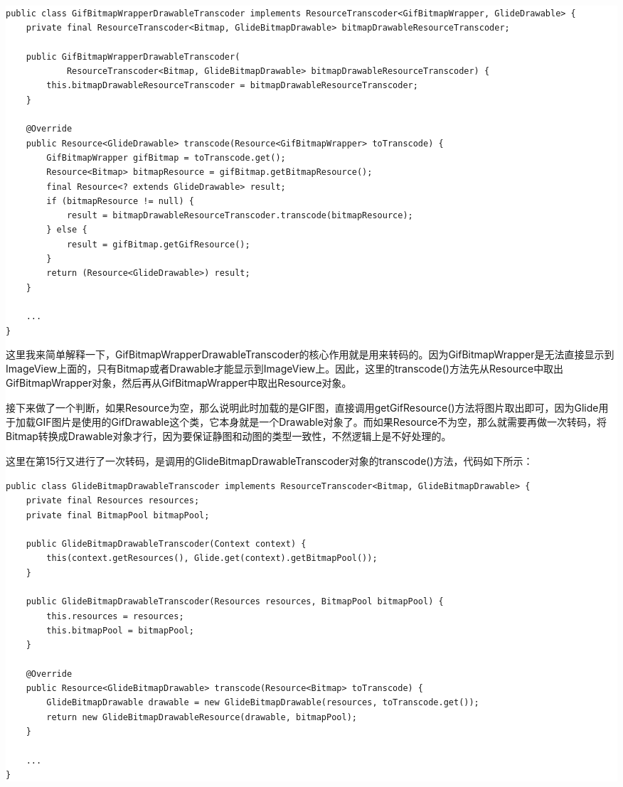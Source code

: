 ```
public class GifBitmapWrapperDrawableTranscoder implements ResourceTranscoder<GifBitmapWrapper, GlideDrawable> {
    private final ResourceTranscoder<Bitmap, GlideBitmapDrawable> bitmapDrawableResourceTranscoder;

    public GifBitmapWrapperDrawableTranscoder(
            ResourceTranscoder<Bitmap, GlideBitmapDrawable> bitmapDrawableResourceTranscoder) {
        this.bitmapDrawableResourceTranscoder = bitmapDrawableResourceTranscoder;
    }

    @Override
    public Resource<GlideDrawable> transcode(Resource<GifBitmapWrapper> toTranscode) {
        GifBitmapWrapper gifBitmap = toTranscode.get();
        Resource<Bitmap> bitmapResource = gifBitmap.getBitmapResource();
        final Resource<? extends GlideDrawable> result;
        if (bitmapResource != null) {
            result = bitmapDrawableResourceTranscoder.transcode(bitmapResource);
        } else {
            result = gifBitmap.getGifResource();
        }
        return (Resource<GlideDrawable>) result;
    }

    ...
}
```
这里我来简单解释一下，GifBitmapWrapperDrawableTranscoder的核心作用就是用来转码的。因为GifBitmapWrapper是无法直接显示到ImageView上面的，只有Bitmap或者Drawable才能显示到ImageView上。因此，这里的transcode()方法先从Resource<GifBitmapWrapper>中取出GifBitmapWrapper对象，然后再从GifBitmapWrapper中取出Resource<Bitmap>对象。

接下来做了一个判断，如果Resource<Bitmap>为空，那么说明此时加载的是GIF图，直接调用getGifResource()方法将图片取出即可，因为Glide用于加载GIF图片是使用的GifDrawable这个类，它本身就是一个Drawable对象了。而如果Resource<Bitmap>不为空，那么就需要再做一次转码，将Bitmap转换成Drawable对象才行，因为要保证静图和动图的类型一致性，不然逻辑上是不好处理的。

这里在第15行又进行了一次转码，是调用的GlideBitmapDrawableTranscoder对象的transcode()方法，代码如下所示：

```
public class GlideBitmapDrawableTranscoder implements ResourceTranscoder<Bitmap, GlideBitmapDrawable> {
    private final Resources resources;
    private final BitmapPool bitmapPool;

    public GlideBitmapDrawableTranscoder(Context context) {
        this(context.getResources(), Glide.get(context).getBitmapPool());
    }

    public GlideBitmapDrawableTranscoder(Resources resources, BitmapPool bitmapPool) {
        this.resources = resources;
        this.bitmapPool = bitmapPool;
    }

    @Override
    public Resource<GlideBitmapDrawable> transcode(Resource<Bitmap> toTranscode) {
        GlideBitmapDrawable drawable = new GlideBitmapDrawable(resources, toTranscode.get());
        return new GlideBitmapDrawableResource(drawable, bitmapPool);
    }

    ...
}
```
